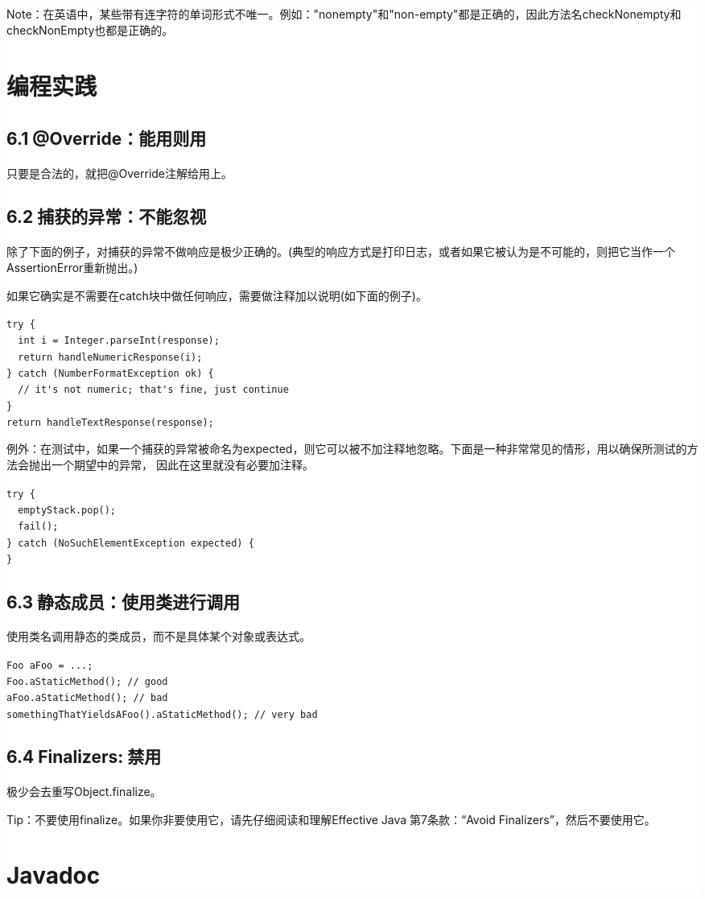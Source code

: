 Note：在英语中，某些带有连字符的单词形式不唯一。例如："nonempty"和"non-empty"都是正确的，因此方法名checkNonempty和checkNonEmpty也都是正确的。

# 编程实践

## 6.1 @Override：能用则用
只要是合法的，就把@Override注解给用上。

## 6.2 捕获的异常：不能忽视
除了下面的例子，对捕获的异常不做响应是极少正确的。(典型的响应方式是打印日志，或者如果它被认为是不可能的，则把它当作一个AssertionError重新抛出。)

如果它确实是不需要在catch块中做任何响应，需要做注释加以说明(如下面的例子)。

```
try {
  int i = Integer.parseInt(response);
  return handleNumericResponse(i);
} catch (NumberFormatException ok) {
  // it's not numeric; that's fine, just continue
}
return handleTextResponse(response);
```

例外：在测试中，如果一个捕获的异常被命名为expected，则它可以被不加注释地忽略。下面是一种非常常见的情形，用以确保所测试的方法会抛出一个期望中的异常， 因此在这里就没有必要加注释。

```
try {
  emptyStack.pop();
  fail();
} catch (NoSuchElementException expected) {
}
```

## 6.3 静态成员：使用类进行调用
使用类名调用静态的类成员，而不是具体某个对象或表达式。


```
Foo aFoo = ...;
Foo.aStaticMethod(); // good
aFoo.aStaticMethod(); // bad
somethingThatYieldsAFoo().aStaticMethod(); // very bad
```

## 6.4 Finalizers: 禁用
极少会去重写Object.finalize。

Tip：不要使用finalize。如果你非要使用它，请先仔细阅读和理解Effective Java 第7条款：“Avoid Finalizers”，然后不要使用它。


# Javadoc
